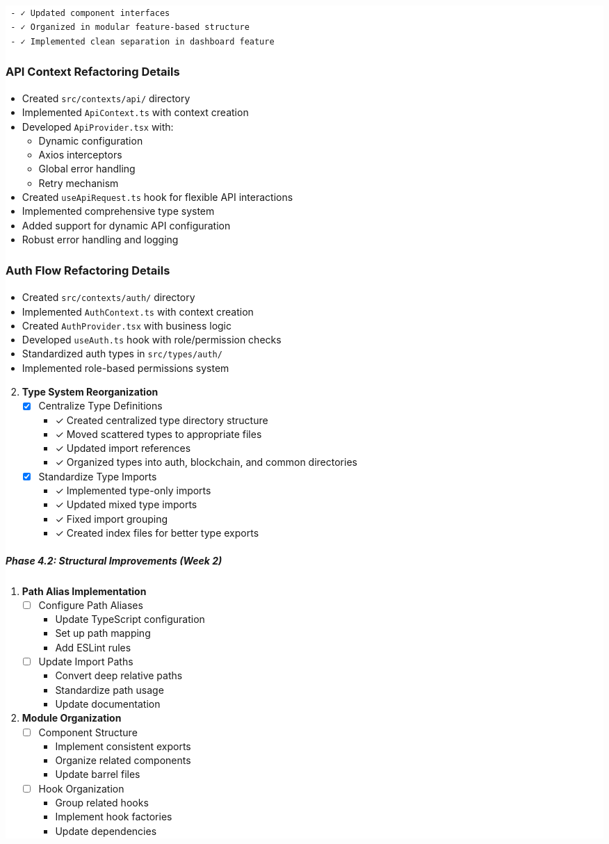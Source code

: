      - ✓ Updated component interfaces
     - ✓ Organized in modular feature-based structure
     - ✓ Implemented clean separation in dashboard feature

### API Context Refactoring Details
- Created `src/contexts/api/` directory
- Implemented `ApiContext.ts` with context creation
- Developed `ApiProvider.tsx` with:
  - Dynamic configuration
  - Axios interceptors
  - Global error handling
  - Retry mechanism
- Created `useApiRequest.ts` hook for flexible API interactions
- Implemented comprehensive type system
- Added support for dynamic API configuration
- Robust error handling and logging

### Auth Flow Refactoring Details
- Created `src/contexts/auth/` directory
- Implemented `AuthContext.ts` with context creation
- Created `AuthProvider.tsx` with business logic
- Developed `useAuth.ts` hook with role/permission checks
- Standardized auth types in `src/types/auth/`
- Implemented role-based permissions system

2. **Type System Reorganization**
   - [x] Centralize Type Definitions
     - ✓ Created centralized type directory structure
     - ✓ Moved scattered types to appropriate files
     - ✓ Updated import references
     - ✓ Organized types into auth, blockchain, and common directories
   - [x] Standardize Type Imports
     - ✓ Implemented type-only imports
     - ✓ Updated mixed type imports
     - ✓ Fixed import grouping
     - ✓ Created index files for better type exports

##### Phase 4.2: Structural Improvements (Week 2)
1. **Path Alias Implementation**
   - [ ] Configure Path Aliases
     - Update TypeScript configuration
     - Set up path mapping
     - Add ESLint rules
   - [ ] Update Import Paths
     - Convert deep relative paths
     - Standardize path usage
     - Update documentation

2. **Module Organization**
   - [ ] Component Structure
     - Implement consistent exports
     - Organize related components
     - Update barrel files
   - [ ] Hook Organization
     - Group related hooks
     - Implement hook factories
     - Update dependencies
